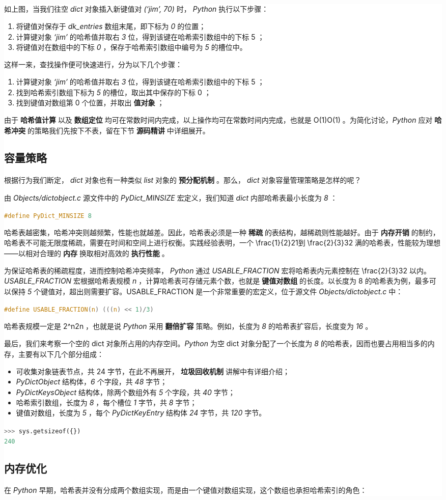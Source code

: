 如上图，当我们往空 _dict_ 对象插入新键值对 _(‘jim’, 70)_ 时， _Python_ 执行以下步骤：

1.  将键值对保存于 _dk_entries_ 数组末尾，即下标为 _0_ 的位置；
2.  计算键对象 _‘jim’_ 的哈希值并取右 _3_ 位，得到该键在哈希索引数组中的下标 5 ；
3.  将键值对在数组中的下标 _0_ ，保存于哈希索引数组中编号为 _5_ 的槽位中。

这样一来，查找操作便可快速进行，分为以下几个步骤：

1.  计算键对象 _‘jim’_ 的哈希值并取右 _3_ 位，得到该键在哈希索引数组中的下标 5 ；
2.  找到哈希索引数组下标为 _5_ 的槽位，取出其中保存的下标 0 ；
3.  找到键值对数组第 0 个位置，并取出 **值对象** ；

由于 **哈希值计算** 以及 **数组定位** 均可在常数时间内完成，以上操作均可在常数时间内完成，也就是 O(1)O(1) 。为简化讨论，_Python_ 应对 **哈希冲突** 的策略我们先按下不表，留在下节 **源码精讲** 中详细展开。

## 容量策略

根据行为我们断定， _dict_ 对象也有一种类似 _list_ 对象的 **预分配机制** 。那么， _dict_ 对象容量管理策略是怎样的呢？

由 _Objects/dictobject.c_ 源文件中的 _PyDict_MINSIZE_ 宏定义，我们知道 _dict_ 内部哈希表最小长度为 _8_ ：

```c
#define PyDict_MINSIZE 8
```

哈希表越密集，哈希冲突则越频繁，性能也就越差。因此，哈希表必须是一种 **稀疏** 的表结构，越稀疏则性能越好。由于 **内存开销** 的制约，哈希表不可能无限度稀疏，需要在时间和空间上进行权衡。实践经验表明，一个 \frac{1}{2}21​到 \frac{2}{3}32​ 满的哈希表，性能较为理想——以相对合理的 **内存** 换取相对高效的 **执行性能** 。

为保证哈希表的稀疏程度，进而控制哈希冲突频率， _Python_ 通过 _USABLE_FRACTION_ 宏将哈希表内元素控制在 \frac{2}{3}32​ 以内。_USABLE_FRACTION_ 宏根据哈希表规模 _n_ ，计算哈希表可存储元素个数，也就是 **键值对数组** 的长度。以长度为 8 的哈希表为例，最多可以保持 _5_ 个键值对，超出则需要扩容。USABLE_FRACTION 是一个非常重要的宏定义，位于源文件 _Objects/dictobject.c_ 中：

```c
#define USABLE_FRACTION(n) (((n) << 1)/3)
```

哈希表规模一定是 2^n2n ，也就是说 _Python_ 采用 **翻倍扩容** 策略。例如，长度为 _8_ 的哈希表扩容后，长度变为 _16_ 。

最后，我们来考察一个空的 dict 对象所占用的内存空间。_Python_ 为空 dict 对象分配了一个长度为 _8_ 的哈希表，因而也要占用相当多的内存，主要有以下几个部分组成：

-   可收集对象链表节点，共 24 字节，在此不再展开， **垃圾回收机制** 讲解中有详细介绍；
-   _PyDictObject_ 结构体，_6_ 个字段，共 _48_ 字节；
-   _PyDictKeysObject_ 结构体，除两个数组外有 _5_ 个字段，共 _40_ 字节；
-   哈希索引数组，长度为 _8_ ，每个槽位 _1_ 字节，共 _8_ 字节；
-   键值对数组，长度为 _5_ ，每个 _PyDictKeyEntry_ 结构体 _24_ 字节，共 _120_ 字节。

```python
>>> sys.getsizeof({})
240
```

## 内存优化

在 _Python_ 早期，哈希表并没有分成两个数组实现，而是由一个键值对数组实现，这个数组也承担哈希索引的角色：
